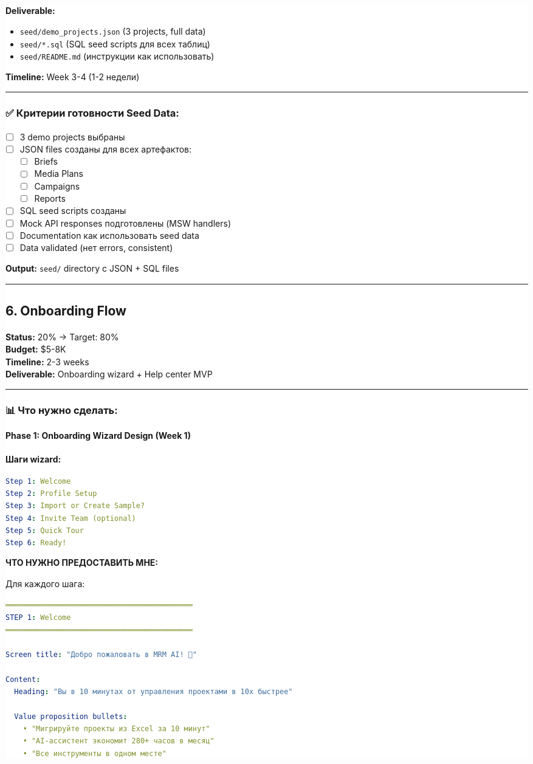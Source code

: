**Deliverable:**
- `seed/demo_projects.json` (3 projects, full data)
- `seed/*.sql` (SQL seed scripts для всех таблиц)
- `seed/README.md` (инструкции как использовать)

**Timeline:** Week 3-4 (1-2 недели)

---

### ✅ Критерии готовности Seed Data:

- [ ] 3 demo projects выбраны
- [ ] JSON files созданы для всех артефактов:
  - [ ] Briefs
  - [ ] Media Plans
  - [ ] Campaigns
  - [ ] Reports
- [ ] SQL seed scripts созданы
- [ ] Mock API responses подготовлены (MSW handlers)
- [ ] Documentation как использовать seed data
- [ ] Data validated (нет errors, consistent)

**Output:** `seed/` directory с JSON + SQL files

---

## 6. Onboarding Flow

**Status:** 20% → Target: 80%  
**Budget:** $5-8K  
**Timeline:** 2-3 weeks  
**Deliverable:** Onboarding wizard + Help center MVP

---

### 📊 Что нужно сделать:

#### Phase 1: Onboarding Wizard Design (Week 1)

**Шаги wizard:**

```yaml
Step 1: Welcome
Step 2: Profile Setup
Step 3: Import or Create Sample?
Step 4: Invite Team (optional)
Step 5: Quick Tour
Step 6: Ready!
```

**ЧТО НУЖНО ПРЕДОСТАВИТЬ МНЕ:**

Для каждого шага:

```yaml
═══════════════════════════════════════════
STEP 1: Welcome
═══════════════════════════════════════════

Screen title: "Добро пожаловать в MRM AI! 🎉"

Content:
  Heading: "Вы в 10 минутах от управления проектами в 10x быстрее"
  
  Value proposition bullets:
    • "Мигрируйте проекты из Excel за 10 минут"
    • "AI-ассистент экономит 280+ часов в месяц"
    • "Все инструменты в одном месте"
```